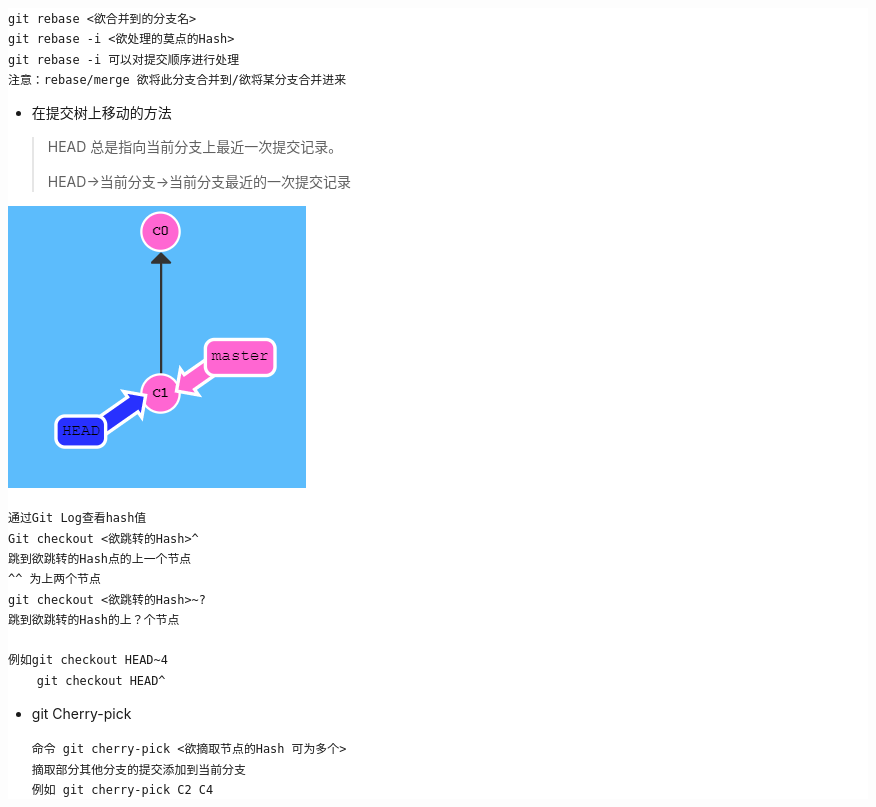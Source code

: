   ```
  git rebase <欲合并到的分支名>
  git rebase -i <欲处理的莫点的Hash>
  git rebase -i 可以对提交顺序进行处理
  注意：rebase/merge 欲将此分支合并到/欲将某分支合并进来
  ```

+  在提交树上移动的方法

>HEAD 总是指向当前分支上最近一次提交记录。 
>
>HEAD->当前分支->当前分支最近的一次提交记录

![1571056183029](https://github.com/Pr1p/JavaRe/blob/master/asset/1571056183029.png)

```
通过Git Log查看hash值
Git checkout <欲跳转的Hash>^ 
跳到欲跳转的Hash点的上一个节点
^^ 为上两个节点
git checkout <欲跳转的Hash>~?
跳到欲跳转的Hash的上？个节点 

例如git checkout HEAD~4
	git checkout HEAD^

```

+ git Cherry-pick

  ```
  命令 git cherry-pick <欲摘取节点的Hash 可为多个>
  摘取部分其他分支的提交添加到当前分支
  例如 git cherry-pick C2 C4
  ```
